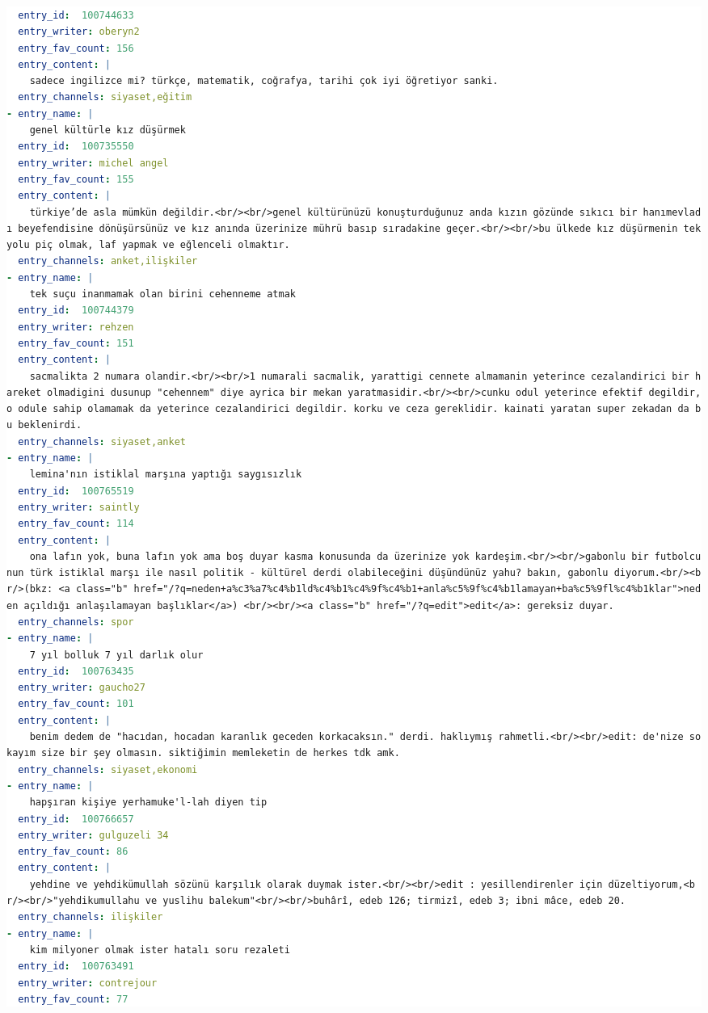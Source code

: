 ```yaml
  entry_id:  100744633
  entry_writer: oberyn2
  entry_fav_count: 156
  entry_content: |
    sadece ingilizce mi? türkçe, matematik, coğrafya, tarihi çok iyi öğretiyor sanki.
  entry_channels: siyaset,eğitim
- entry_name: |
    genel kültürle kız düşürmek
  entry_id:  100735550
  entry_writer: michel angel
  entry_fav_count: 155
  entry_content: |
    türkiye’de asla mümkün değildir.<br/><br/>genel kültürünüzü konuşturduğunuz anda kızın gözünde sıkıcı bir hanımevladı beyefendisine dönüşürsünüz ve kız anında üzerinize mührü basıp sıradakine geçer.<br/><br/>bu ülkede kız düşürmenin tek yolu piç olmak, laf yapmak ve eğlenceli olmaktır.
  entry_channels: anket,ilişkiler
- entry_name: |
    tek suçu inanmamak olan birini cehenneme atmak
  entry_id:  100744379
  entry_writer: rehzen
  entry_fav_count: 151
  entry_content: |
    sacmalikta 2 numara olandir.<br/><br/>1 numarali sacmalik, yarattigi cennete almamanin yeterince cezalandirici bir hareket olmadigini dusunup "cehennem" diye ayrica bir mekan yaratmasidir.<br/><br/>cunku odul yeterince efektif degildir, o odule sahip olamamak da yeterince cezalandirici degildir. korku ve ceza gereklidir. kainati yaratan super zekadan da bu beklenirdi.
  entry_channels: siyaset,anket
- entry_name: |
    lemina'nın istiklal marşına yaptığı saygısızlık
  entry_id:  100765519
  entry_writer: saintly
  entry_fav_count: 114
  entry_content: |
    ona lafın yok, buna lafın yok ama boş duyar kasma konusunda da üzerinize yok kardeşim.<br/><br/>gabonlu bir futbolcunun türk istiklal marşı ile nasıl politik - kültürel derdi olabileceğini düşündünüz yahu? bakın, gabonlu diyorum.<br/><br/>(bkz: <a class="b" href="/?q=neden+a%c3%a7%c4%b1ld%c4%b1%c4%9f%c4%b1+anla%c5%9f%c4%b1lamayan+ba%c5%9fl%c4%b1klar">neden açıldığı anlaşılamayan başlıklar</a>) <br/><br/><a class="b" href="/?q=edit">edit</a>: gereksiz duyar.
  entry_channels: spor
- entry_name: |
    7 yıl bolluk 7 yıl darlık olur
  entry_id:  100763435
  entry_writer: gaucho27
  entry_fav_count: 101
  entry_content: |
    benim dedem de "hacıdan, hocadan karanlık geceden korkacaksın." derdi. haklıymış rahmetli.<br/><br/>edit: de'nize sokayım size bir şey olmasın. siktiğimin memleketin de herkes tdk amk.
  entry_channels: siyaset,ekonomi
- entry_name: |
    hapşıran kişiye yerhamuke'l-lah diyen tip
  entry_id:  100766657
  entry_writer: gulguzeli 34
  entry_fav_count: 86
  entry_content: |
    yehdine ve yehdikümullah sözünü karşılık olarak duymak ister.<br/><br/>edit : yesillendirenler için düzeltiyorum,<br/><br/>"yehdikumullahu ve yuslihu balekum"<br/><br/>buhârî, edeb 126; tirmizî, edeb 3; ibni mâce, edeb 20.
  entry_channels: ilişkiler
- entry_name: |
    kim milyoner olmak ister hatalı soru rezaleti
  entry_id:  100763491
  entry_writer: contrejour
  entry_fav_count: 77
```